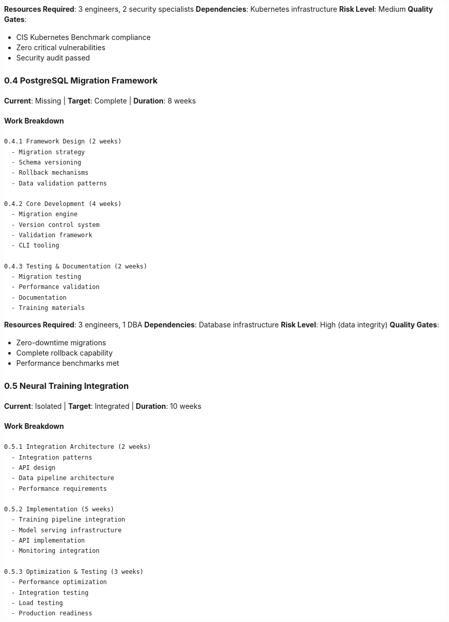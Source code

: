 **Resources Required**: 3 engineers, 2 security specialists
**Dependencies**: Kubernetes infrastructure
**Risk Level**: Medium
**Quality Gates**:
- CIS Kubernetes Benchmark compliance
- Zero critical vulnerabilities
- Security audit passed

### 0.4 PostgreSQL Migration Framework
**Current**: Missing | **Target**: Complete | **Duration**: 8 weeks

#### Work Breakdown
```
0.4.1 Framework Design (2 weeks)
  - Migration strategy
  - Schema versioning
  - Rollback mechanisms
  - Data validation patterns

0.4.2 Core Development (4 weeks)
  - Migration engine
  - Version control system
  - Validation framework
  - CLI tooling

0.4.3 Testing & Documentation (2 weeks)
  - Migration testing
  - Performance validation
  - Documentation
  - Training materials
```

**Resources Required**: 3 engineers, 1 DBA
**Dependencies**: Database infrastructure
**Risk Level**: High (data integrity)
**Quality Gates**:
- Zero-downtime migrations
- Complete rollback capability
- Performance benchmarks met

### 0.5 Neural Training Integration
**Current**: Isolated | **Target**: Integrated | **Duration**: 10 weeks

#### Work Breakdown
```
0.5.1 Integration Architecture (2 weeks)
  - Integration patterns
  - API design
  - Data pipeline architecture
  - Performance requirements

0.5.2 Implementation (5 weeks)
  - Training pipeline integration
  - Model serving infrastructure
  - API implementation
  - Monitoring integration

0.5.3 Optimization & Testing (3 weeks)
  - Performance optimization
  - Integration testing
  - Load testing
  - Production readiness
```
